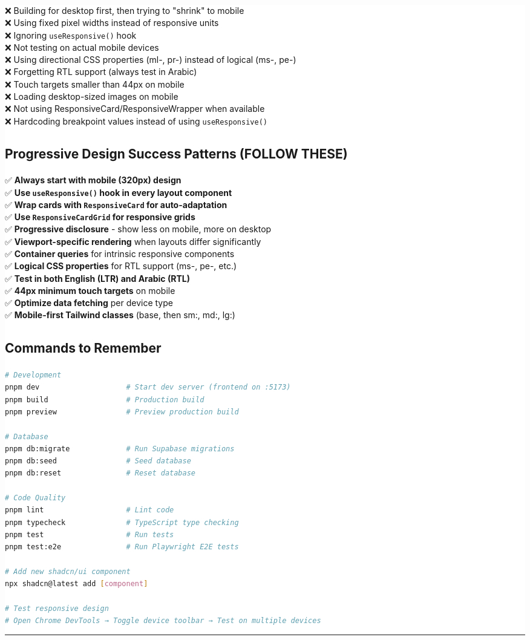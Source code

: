 ❌ Building for desktop first, then trying to "shrink" to mobile  
❌ Using fixed pixel widths instead of responsive units  
❌ Ignoring `useResponsive()` hook  
❌ Not testing on actual mobile devices  
❌ Using directional CSS properties (ml-, pr-) instead of logical (ms-, pe-)  
❌ Forgetting RTL support (always test in Arabic)  
❌ Touch targets smaller than 44px on mobile  
❌ Loading desktop-sized images on mobile  
❌ Not using ResponsiveCard/ResponsiveWrapper when available  
❌ Hardcoding breakpoint values instead of using `useResponsive()`  

## Progressive Design Success Patterns (FOLLOW THESE)

✅ **Always start with mobile (320px) design**  
✅ **Use `useResponsive()` hook in every layout component**  
✅ **Wrap cards with `ResponsiveCard` for auto-adaptation**  
✅ **Use `ResponsiveCardGrid` for responsive grids**  
✅ **Progressive disclosure** - show less on mobile, more on desktop  
✅ **Viewport-specific rendering** when layouts differ significantly  
✅ **Container queries** for intrinsic responsive components  
✅ **Logical CSS properties** for RTL support (ms-, pe-, etc.)  
✅ **Test in both English (LTR) and Arabic (RTL)**  
✅ **44px minimum touch targets** on mobile  
✅ **Optimize data fetching** per device type  
✅ **Mobile-first Tailwind classes** (base, then sm:, md:, lg:)  

## Commands to Remember
```bash
# Development
pnpm dev                    # Start dev server (frontend on :5173)
pnpm build                  # Production build
pnpm preview                # Preview production build

# Database
pnpm db:migrate             # Run Supabase migrations
pnpm db:seed                # Seed database
pnpm db:reset               # Reset database

# Code Quality
pnpm lint                   # Lint code
pnpm typecheck              # TypeScript type checking
pnpm test                   # Run tests
pnpm test:e2e               # Run Playwright E2E tests

# Add new shadcn/ui component
npx shadcn@latest add [component]

# Test responsive design
# Open Chrome DevTools → Toggle device toolbar → Test on multiple devices
```

---